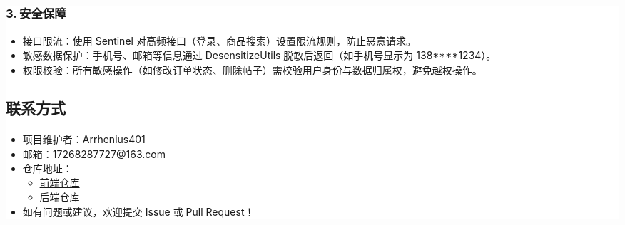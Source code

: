 ### 3. 安全保障
- 接口限流：使用 Sentinel 对高频接口（登录、商品搜索）设置限流规则，防止恶意请求。
- 敏感数据保护：手机号、邮箱等信息通过 DesensitizeUtils 脱敏后返回（如手机号显示为 138****1234）。
- 权限校验：所有敏感操作（如修改订单状态、删除帖子）需校验用户身份与数据归属权，避免越权操作。

## 联系方式
- 项目维护者：Arrhenius401
- 邮箱：17268287727@163.com
- 仓库地址：
  - [前端仓库](https://github.com/Arrhenius401/community_shop_frontend "后端仓库")
  - [后端仓库](https://github.com/Arrhenius401/community_shop_backend "前端仓库")
- 如有问题或建议，欢迎提交 Issue 或 Pull Request！